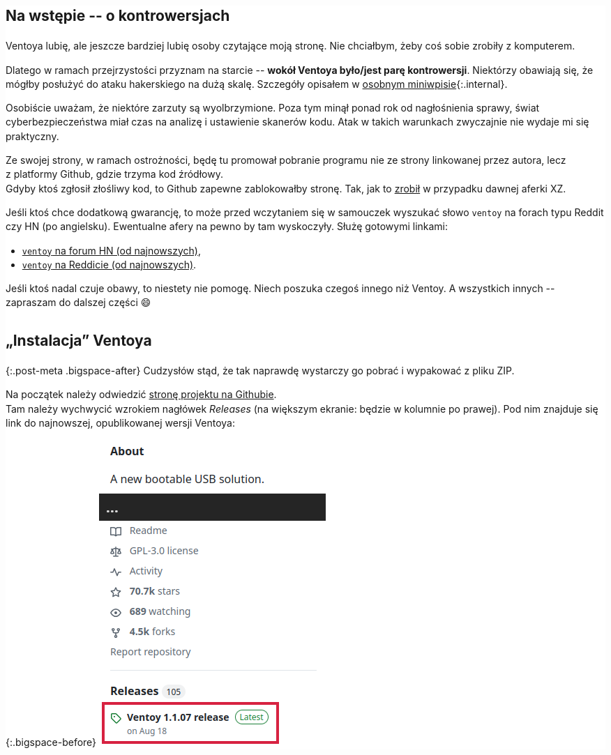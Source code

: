 ## Na wstępie -- o&nbsp;kontrowersjach

Ventoya lubię, ale jeszcze bardziej lubię osoby czytające moją stronę. Nie chciałbym, żeby coś sobie zrobiły z&nbsp;komputerem.

Dlatego w&nbsp;ramach przejrzystości przyznam na starcie -- **wokół Ventoya było/jest parę kontrowersji**. Niektórzy obawiają się, że mógłby posłużyć do ataku hakerskiego na dużą skalę. Szczegóły opisałem w&nbsp;[osobnym miniwpisie](/miniposts/ventoy-kontrowersje){:.internal}.

Osobiście uważam, że niektóre zarzuty są wyolbrzymione. Poza tym minął ponad rok od nagłośnienia sprawy, świat cyberbezpieczeństwa miał czas na analizę i&nbsp;ustawienie skanerów kodu. Atak w&nbsp;takich warunkach zwyczajnie nie wydaje mi się praktyczny.

Ze swojej strony, w&nbsp;ramach ostrożności, będę tu promował pobranie programu nie ze strony linkowanej przez autora, lecz z&nbsp;platformy Github, gdzie trzyma kod źródłowy.  
Gdyby ktoś zgłosił złośliwy kod, to Github zapewne zablokowałby stronę. Tak, jak to [zrobił](https://news.ycombinator.com/item?id=39871749) w&nbsp;przypadku dawnej aferki XZ.

Jeśli ktoś chce dodatkową gwarancję, to może przed wczytaniem się w&nbsp;samouczek wyszukać słowo `ventoy` na forach typu Reddit czy HN (po angielsku). Ewentualne afery na pewno by tam wyskoczyły. Służę gotowymi linkami:

* [`ventoy` na forum HN (od najnowszych)](https://hn.algolia.com/?dateRange=all&page=0&prefix=false&query=ventoy&sort=byDate&type=story),
* [`ventoy` na Reddicie (od najnowszych)](https://www.reddit.com/search/?q=ventoy&type=posts&sort=new).

Jeśli ktoś nadal czuje obawy, to niestety nie pomogę. Niech poszuka czegoś innego niż Ventoy. A&nbsp;wszystkich innych -- zapraszam do dalszej części :smile:

## „Instalacja” Ventoya

{:.post-meta .bigspace-after}
Cudzysłów stąd, że tak naprawdę wystarczy go pobrać i&nbsp;wypakować z&nbsp;pliku ZIP.

Na początek należy odwiedzić [stronę projektu na Githubie](https://github.com/ventoy/Ventoy).  
Tam należy wychwycić wzrokiem nagłówek *Releases* (na większym ekranie: będzie w&nbsp;kolumnie po prawej). Pod nim znajduje się link do najnowszej, opublikowanej wersji Ventoya:

{:.bigspace-before}
<img src="/assets/tutorials/ventoy/ventoy-github.png" alt="Fragment strony Ventoya na Githubie, pokazujący statystyki projektu, a&nbsp;pod spodem link do najnowszej wersji." />
